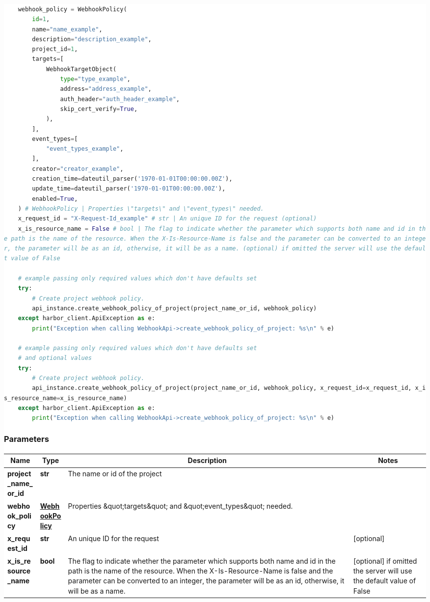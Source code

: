 ```python
    webhook_policy = WebhookPolicy(
        id=1,
        name="name_example",
        description="description_example",
        project_id=1,
        targets=[
            WebhookTargetObject(
                type="type_example",
                address="address_example",
                auth_header="auth_header_example",
                skip_cert_verify=True,
            ),
        ],
        event_types=[
            "event_types_example",
        ],
        creator="creator_example",
        creation_time=dateutil_parser('1970-01-01T00:00:00.00Z'),
        update_time=dateutil_parser('1970-01-01T00:00:00.00Z'),
        enabled=True,
    ) # WebhookPolicy | Properties \"targets\" and \"event_types\" needed.
    x_request_id = "X-Request-Id_example" # str | An unique ID for the request (optional)
    x_is_resource_name = False # bool | The flag to indicate whether the parameter which supports both name and id in the path is the name of the resource. When the X-Is-Resource-Name is false and the parameter can be converted to an integer, the parameter will be as an id, otherwise, it will be as a name. (optional) if omitted the server will use the default value of False

    # example passing only required values which don't have defaults set
    try:
        # Create project webhook policy.
        api_instance.create_webhook_policy_of_project(project_name_or_id, webhook_policy)
    except harbor_client.ApiException as e:
        print("Exception when calling WebhookApi->create_webhook_policy_of_project: %s\n" % e)

    # example passing only required values which don't have defaults set
    # and optional values
    try:
        # Create project webhook policy.
        api_instance.create_webhook_policy_of_project(project_name_or_id, webhook_policy, x_request_id=x_request_id, x_is_resource_name=x_is_resource_name)
    except harbor_client.ApiException as e:
        print("Exception when calling WebhookApi->create_webhook_policy_of_project: %s\n" % e)
```


### Parameters

Name | Type | Description  | Notes
------------- | ------------- | ------------- | -------------
 **project_name_or_id** | **str**| The name or id of the project |
 **webhook_policy** | [**WebhookPolicy**](WebhookPolicy.md)| Properties \&quot;targets\&quot; and \&quot;event_types\&quot; needed. |
 **x_request_id** | **str**| An unique ID for the request | [optional]
 **x_is_resource_name** | **bool**| The flag to indicate whether the parameter which supports both name and id in the path is the name of the resource. When the X-Is-Resource-Name is false and the parameter can be converted to an integer, the parameter will be as an id, otherwise, it will be as a name. | [optional] if omitted the server will use the default value of False
